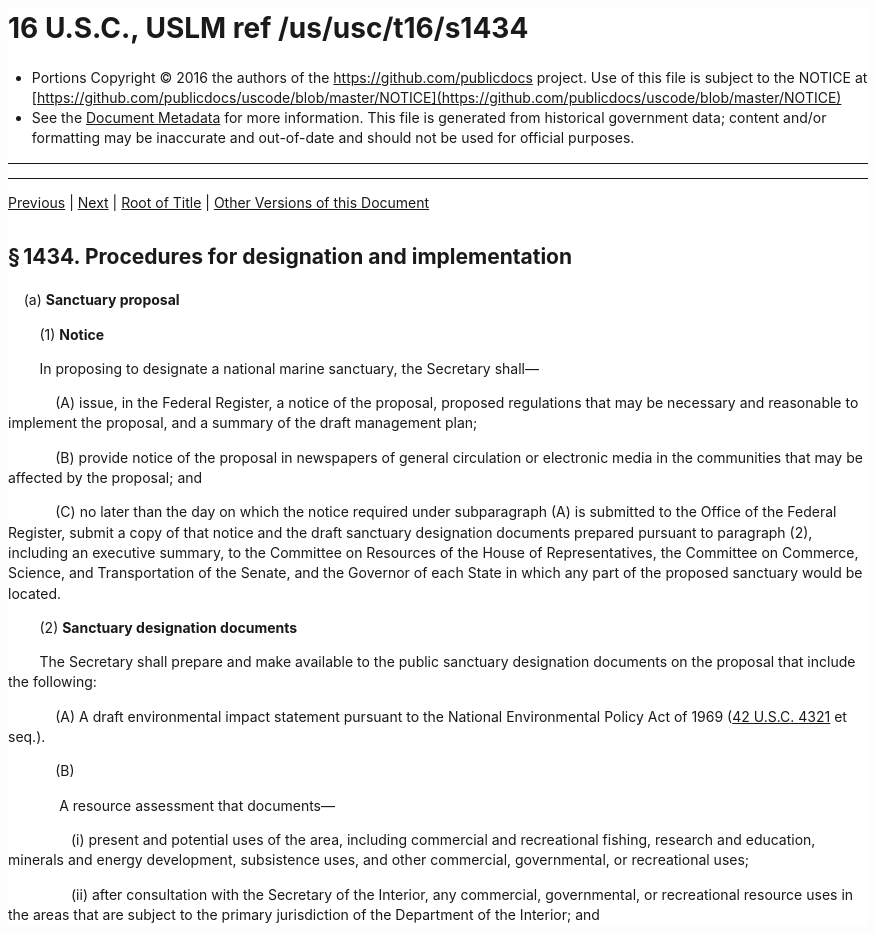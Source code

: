 ---
---

# 16 U.S.C., USLM ref /us/usc/t16/s1434

* Portions Copyright © 2016 the authors of the https://github.com/publicdocs project.
  Use of this file is subject to the NOTICE at [https://github.com/publicdocs/uscode/blob/master/NOTICE](https://github.com/publicdocs/uscode/blob/master/NOTICE)
* See the [Document Metadata](././../../../..//README.md) for more information.
  This file is generated from historical government data; content and/or formatting may be inaccurate and out-of-date and should not be used for official purposes.

----------
----------

[Previous](./../../../..//us/usc/t16/ch32/m__us_usc_t16_s1433.md) | [Next](./../../../..//us/usc/t16/ch32/m__us_usc_t16_s1435.md) | [Root of Title](./../../../../) | [Other Versions of this Document](https://publicdocs.github.io/go/links?ns=uslm&ref=%2Fus%2Fusc%2Ft16%2Fs1434)

## § 1434. Procedures for designation and implementation

    (a) __Sanctuary proposal__ 

        (1) __Notice__ 

        In proposing to designate a national marine sanctuary, the Secretary shall—

            (A) issue, in the Federal Register, a notice of the proposal, proposed regulations that may be necessary and reasonable to implement the proposal, and a summary of the draft management plan;

            (B) provide notice of the proposal in newspapers of general circulation or electronic media in the communities that may be affected by the proposal; and

            (C) no later than the day on which the notice required under subparagraph (A) is submitted to the Office of the Federal Register, submit a copy of that notice and the draft sanctuary designation documents prepared pursuant to paragraph (2), including an executive summary, to the Committee on Resources of the House of Representatives, the Committee on Commerce, Science, and Transportation of the Senate, and the Governor of each State in which any part of the proposed sanctuary would be located.

        (2) __Sanctuary designation documents__ 

        The Secretary shall prepare and make available to the public sanctuary designation documents on the proposal that include the following:

            (A) A draft environmental impact statement pursuant to the National Environmental Policy Act of 1969 ([42 U.S.C. 4321][/us/usc/t42/s4321] et seq.).

            (B)

             A resource assessment that documents—

                (i) present and potential uses of the area, including commercial and recreational fishing, research and education, minerals and energy development, subsistence uses, and other commercial, governmental, or recreational uses;

                (ii) after consultation with the Secretary of the Interior, any commercial, governmental, or recreational resource uses in the areas that are subject to the primary jurisdiction of the Department of the Interior; and


[/us/usc/t42/s4321]: https://publicdocs.github.io/go/links?ns=uslm&ref=%2Fus%2Fusc%2Ft42%2Fs4321
[/us/usc/t43/s1301]: https://publicdocs.github.io/go/links?ns=uslm&ref=%2Fus%2Fusc%2Ft43%2Fs1301
[/us/usc/t16/s1433/a]: https://publicdocs.github.io/go/links?ns=uslm&ref=%2Fus%2Fusc%2Ft16%2Fs1433%2Fa
[/us/usc/t16/s1433/b/1]: https://publicdocs.github.io/go/links?ns=uslm&ref=%2Fus%2Fusc%2Ft16%2Fs1433%2Fb%2F1
[/us/usc/t16/s1851]: https://publicdocs.github.io/go/links?ns=uslm&ref=%2Fus%2Fusc%2Ft16%2Fs1851
[/us/pl/92/532/s304]: https://publicdocs.github.io/go/links?ns=uslm&ref=%2Fus%2Fpl%2F92%2F532%2Fs304
[/us/stat/86/1063]: https://publicdocs.github.io/go/links?ns=uslm&ref=%2Fus%2Fstat%2F86%2F1063
[/us/pl/94/62/s4]: https://publicdocs.github.io/go/links?ns=uslm&ref=%2Fus%2Fpl%2F94%2F62%2Fs4
[/us/stat/89/303]: https://publicdocs.github.io/go/links?ns=uslm&ref=%2Fus%2Fstat%2F89%2F303
[/us/pl/94/326/s4]: https://publicdocs.github.io/go/links?ns=uslm&ref=%2Fus%2Fpl%2F94%2F326%2Fs4
[/us/stat/90/725]: https://publicdocs.github.io/go/links?ns=uslm&ref=%2Fus%2Fstat%2F90%2F725
[/us/pl/95/153/s3]: https://publicdocs.github.io/go/links?ns=uslm&ref=%2Fus%2Fpl%2F95%2F153%2Fs3
[/us/stat/91/1255]: https://publicdocs.github.io/go/links?ns=uslm&ref=%2Fus%2Fstat%2F91%2F1255
[/us/pl/96/332/s3]: https://publicdocs.github.io/go/links?ns=uslm&ref=%2Fus%2Fpl%2F96%2F332%2Fs3
[/us/stat/94/1059]: https://publicdocs.github.io/go/links?ns=uslm&ref=%2Fus%2Fstat%2F94%2F1059
[/us/pl/97/109]: https://publicdocs.github.io/go/links?ns=uslm&ref=%2Fus%2Fpl%2F97%2F109
[/us/stat/95/1512]: https://publicdocs.github.io/go/links?ns=uslm&ref=%2Fus%2Fstat%2F95%2F1512
[/us/pl/98/498/s102]: https://publicdocs.github.io/go/links?ns=uslm&ref=%2Fus%2Fpl%2F98%2F498%2Fs102
[/us/stat/98/2298]: https://publicdocs.github.io/go/links?ns=uslm&ref=%2Fus%2Fstat%2F98%2F2298
[/us/pl/100/627/s202]: https://publicdocs.github.io/go/links?ns=uslm&ref=%2Fus%2Fpl%2F100%2F627%2Fs202
[/us/stat/102/3214]: https://publicdocs.github.io/go/links?ns=uslm&ref=%2Fus%2Fstat%2F102%2F3214
[/us/pl/102/587/s2104]: https://publicdocs.github.io/go/links?ns=uslm&ref=%2Fus%2Fpl%2F102%2F587%2Fs2104
[/us/stat/106/5041]: https://publicdocs.github.io/go/links?ns=uslm&ref=%2Fus%2Fstat%2F106%2F5041
[/us/pl/104/283/s9/h]: https://publicdocs.github.io/go/links?ns=uslm&ref=%2Fus%2Fpl%2F104%2F283%2Fs9%2Fh
[/us/stat/110/3368]: https://publicdocs.github.io/go/links?ns=uslm&ref=%2Fus%2Fstat%2F110%2F3368
[/us/pl/106/513]: https://publicdocs.github.io/go/links?ns=uslm&ref=%2Fus%2Fpl%2F106%2F513
[/us/stat/114/2383-2385]: https://publicdocs.github.io/go/links?ns=uslm&ref=%2Fus%2Fstat%2F114%2F2383-2385
[/us/pl/106/555/s205/b]: https://publicdocs.github.io/go/links?ns=uslm&ref=%2Fus%2Fpl%2F106%2F555%2Fs205%2Fb
[/us/stat/114/2769]: https://publicdocs.github.io/go/links?ns=uslm&ref=%2Fus%2Fstat%2F114%2F2769
[/us/pl/106/562/s307/a]: https://publicdocs.github.io/go/links?ns=uslm&ref=%2Fus%2Fpl%2F106%2F562%2Fs307%2Fa
[/us/stat/114/2807]: https://publicdocs.github.io/go/links?ns=uslm&ref=%2Fus%2Fstat%2F114%2F2807
[/us/pl/91/190]: https://publicdocs.github.io/go/links?ns=uslm&ref=%2Fus%2Fpl%2F91%2F190
[/us/stat/83/852]: https://publicdocs.github.io/go/links?ns=uslm&ref=%2Fus%2Fstat%2F83%2F852
[/us/usc/t42/s4321]: https://publicdocs.github.io/go/links?ns=uslm&ref=%2Fus%2Fusc%2Ft42%2Fs4321
[/us/act/1953-05-22/ch65]: https://publicdocs.github.io/go/links?ns=uslm&ref=%2Fus%2Fact%2F1953-05-22%2Fch65
[/us/stat/67/29]: https://publicdocs.github.io/go/links?ns=uslm&ref=%2Fus%2Fstat%2F67%2F29
[/us/usc/t43/s1301]: https://publicdocs.github.io/go/links?ns=uslm&ref=%2Fus%2Fusc%2Ft43%2Fs1301
[/us/pl/92/532]: https://publicdocs.github.io/go/links?ns=uslm&ref=%2Fus%2Fpl%2F92%2F532
[/us/pl/106/555/s205/b/1]: https://publicdocs.github.io/go/links?ns=uslm&ref=%2Fus%2Fpl%2F106%2F555%2Fs205%2Fb%2F1
[/us/pl/106/513/s6/a]: https://publicdocs.github.io/go/links?ns=uslm&ref=%2Fus%2Fpl%2F106%2F513%2Fs6%2Fa
[/us/pl/106/513/s6/b]: https://publicdocs.github.io/go/links?ns=uslm&ref=%2Fus%2Fpl%2F106%2F513%2Fs6%2Fb
[/us/usc/t42/s4321]: https://publicdocs.github.io/go/links?ns=uslm&ref=%2Fus%2Fusc%2Ft42%2Fs4321
[/us/usc/t16/s1433/b/3]: https://publicdocs.github.io/go/links?ns=uslm&ref=%2Fus%2Fusc%2Ft16%2Fs1433%2Fb%2F3
[/us/pl/106/555/s205/b/2]: https://publicdocs.github.io/go/links?ns=uslm&ref=%2Fus%2Fpl%2F106%2F555%2Fs205%2Fb%2F2
[/us/pl/106/513/s19/b/4]: https://publicdocs.github.io/go/links?ns=uslm&ref=%2Fus%2Fpl%2F106%2F513%2Fs19%2Fb%2F4
[/us/pl/106/513/s19/a/2]: https://publicdocs.github.io/go/links?ns=uslm&ref=%2Fus%2Fpl%2F106%2F513%2Fs19%2Fa%2F2
[/us/pl/106/513/s6/c]: https://publicdocs.github.io/go/links?ns=uslm&ref=%2Fus%2Fpl%2F106%2F513%2Fs6%2Fc
[/us/pl/106/513/s6/d]: https://publicdocs.github.io/go/links?ns=uslm&ref=%2Fus%2Fpl%2F106%2F513%2Fs6%2Fd
[/us/pl/106/513/s6/e]: https://publicdocs.github.io/go/links?ns=uslm&ref=%2Fus%2Fpl%2F106%2F513%2Fs6%2Fe
[/us/pl/106/513/s6/f]: https://publicdocs.github.io/go/links?ns=uslm&ref=%2Fus%2Fpl%2F106%2F513%2Fs6%2Ff
[/us/pl/106/562]: https://publicdocs.github.io/go/links?ns=uslm&ref=%2Fus%2Fpl%2F106%2F562
[/us/pl/104/283]: https://publicdocs.github.io/go/links?ns=uslm&ref=%2Fus%2Fpl%2F104%2F283
[/us/pl/102/587/s2104/a/2]: https://publicdocs.github.io/go/links?ns=uslm&ref=%2Fus%2Fpl%2F102%2F587%2Fs2104%2Fa%2F2
[/us/pl/102/587/s2104/a/3]: https://publicdocs.github.io/go/links?ns=uslm&ref=%2Fus%2Fpl%2F102%2F587%2Fs2104%2Fa%2F3
[/us/pl/102/587/s2104/a/1]: https://publicdocs.github.io/go/links?ns=uslm&ref=%2Fus%2Fpl%2F102%2F587%2Fs2104%2Fa%2F1
[/us/pl/102/587/s2104/b/1]: https://publicdocs.github.io/go/links?ns=uslm&ref=%2Fus%2Fpl%2F102%2F587%2Fs2104%2Fb%2F1
[/us/pl/102/587/s2104/b/2]: https://publicdocs.github.io/go/links?ns=uslm&ref=%2Fus%2Fpl%2F102%2F587%2Fs2104%2Fb%2F2
[/us/pl/102/587/s2104/b/3]: https://publicdocs.github.io/go/links?ns=uslm&ref=%2Fus%2Fpl%2F102%2F587%2Fs2104%2Fb%2F3
[/us/pl/102/587/s2104/c]: https://publicdocs.github.io/go/links?ns=uslm&ref=%2Fus%2Fpl%2F102%2F587%2Fs2104%2Fc
[/us/pl/102/587/s2104/d]: https://publicdocs.github.io/go/links?ns=uslm&ref=%2Fus%2Fpl%2F102%2F587%2Fs2104%2Fd
[/us/pl/100/627]: https://publicdocs.github.io/go/links?ns=uslm&ref=%2Fus%2Fpl%2F100%2F627
[/us/pl/98/498]: https://publicdocs.github.io/go/links?ns=uslm&ref=%2Fus%2Fpl%2F98%2F498
[/us/usc/t16/s1438]: https://publicdocs.github.io/go/links?ns=uslm&ref=%2Fus%2Fusc%2Ft16%2Fs1438
[/us/pl/97/109]: https://publicdocs.github.io/go/links?ns=uslm&ref=%2Fus%2Fpl%2F97%2F109
[/us/pl/96/332]: https://publicdocs.github.io/go/links?ns=uslm&ref=%2Fus%2Fpl%2F96%2F332
[/us/pl/95/153]: https://publicdocs.github.io/go/links?ns=uslm&ref=%2Fus%2Fpl%2F95%2F153
[/us/pl/94/326]: https://publicdocs.github.io/go/links?ns=uslm&ref=%2Fus%2Fpl%2F94%2F326
[/us/pl/94/62]: https://publicdocs.github.io/go/links?ns=uslm&ref=%2Fus%2Fpl%2F94%2F62
[/us/pl/106/562/s307/c]: https://publicdocs.github.io/go/links?ns=uslm&ref=%2Fus%2Fpl%2F106%2F562%2Fs307%2Fc
[/us/stat/114/2807]: https://publicdocs.github.io/go/links?ns=uslm&ref=%2Fus%2Fstat%2F114%2F2807
[/us/pl/106/555]: https://publicdocs.github.io/go/links?ns=uslm&ref=%2Fus%2Fpl%2F106%2F555
[/us/pl/106/513]: https://publicdocs.github.io/go/links?ns=uslm&ref=%2Fus%2Fpl%2F106%2F513
[/us/pl/106/555/s205/c]: https://publicdocs.github.io/go/links?ns=uslm&ref=%2Fus%2Fpl%2F106%2F555%2Fs205%2Fc
[/us/usc/t16/s1433]: https://publicdocs.github.io/go/links?ns=uslm&ref=%2Fus%2Fusc%2Ft16%2Fs1433